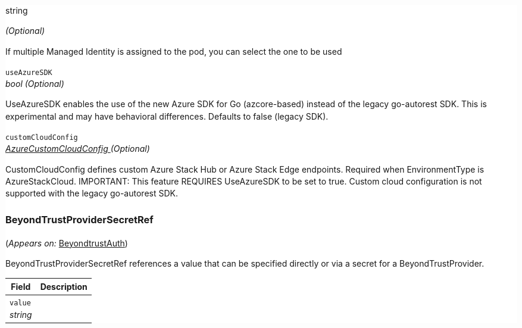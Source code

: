 string
</em>
</td>
<td>
<em>(Optional)</em>
<p>If multiple Managed Identity is assigned to the pod, you can select the one to be used</p>
</td>
</tr>
<tr>
<td>
<code>useAzureSDK</code></br>
<em>
bool
</em>
</td>
<td>
<em>(Optional)</em>
<p>UseAzureSDK enables the use of the new Azure SDK for Go (azcore-based) instead of the legacy go-autorest SDK.
This is experimental and may have behavioral differences. Defaults to false (legacy SDK).</p>
</td>
</tr>
<tr>
<td>
<code>customCloudConfig</code></br>
<em>
<a href="#external-secrets.io/v1.AzureCustomCloudConfig">
AzureCustomCloudConfig
</a>
</em>
</td>
<td>
<em>(Optional)</em>
<p>CustomCloudConfig defines custom Azure Stack Hub or Azure Stack Edge endpoints.
Required when EnvironmentType is AzureStackCloud.
IMPORTANT: This feature REQUIRES UseAzureSDK to be set to true. Custom cloud
configuration is not supported with the legacy go-autorest SDK.</p>
</td>
</tr>
</tbody>
</table>
<h3 id="external-secrets.io/v1.BeyondTrustProviderSecretRef">BeyondTrustProviderSecretRef
</h3>
<p>
(<em>Appears on:</em>
<a href="#external-secrets.io/v1.BeyondtrustAuth">BeyondtrustAuth</a>)
</p>
<p>
<p>BeyondTrustProviderSecretRef references a value that can be specified directly or via a secret
for a BeyondTrustProvider.</p>
</p>
<table>
<thead>
<tr>
<th>Field</th>
<th>Description</th>
</tr>
</thead>
<tbody>
<tr>
<td>
<code>value</code></br>
<em>
string